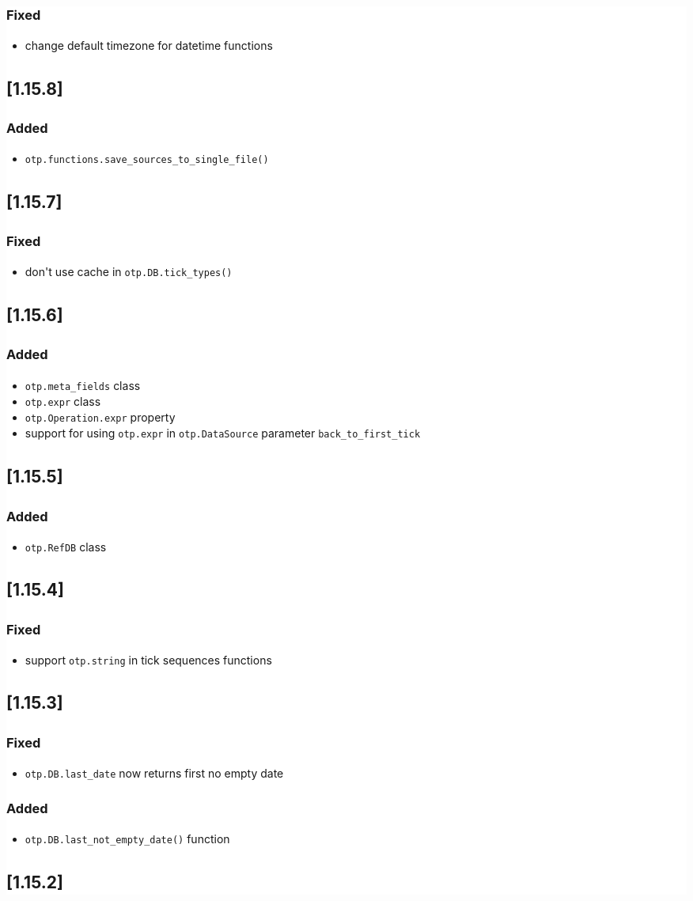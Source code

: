 ### Fixed

- change default timezone for datetime functions

## [1.15.8]

### Added

- `otp.functions.save_sources_to_single_file()`

## [1.15.7]

### Fixed

- don't use cache in `otp.DB.tick_types()`

## [1.15.6]

### Added

- `otp.meta_fields` class
- `otp.expr` class
- `otp.Operation.expr` property
- support for using `otp.expr` in `otp.DataSource` parameter `back_to_first_tick`

## [1.15.5]

### Added

- `otp.RefDB` class

## [1.15.4]

### Fixed

- support `otp.string` in tick sequences functions

## [1.15.3]

### Fixed

- `otp.DB.last_date` now returns first no empty date

### Added

- `otp.DB.last_not_empty_date()` function

## [1.15.2]
